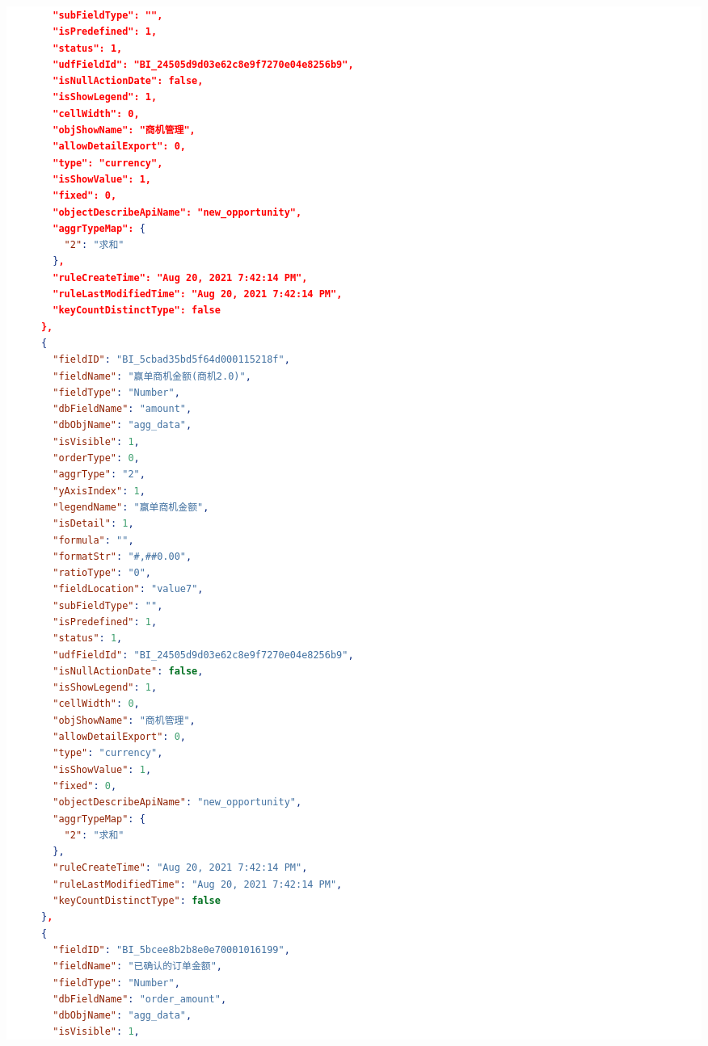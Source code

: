 ```json
        "subFieldType": "",
        "isPredefined": 1,
        "status": 1,
        "udfFieldId": "BI_24505d9d03e62c8e9f7270e04e8256b9",
        "isNullActionDate": false,
        "isShowLegend": 1,
        "cellWidth": 0,
        "objShowName": "商机管理",
        "allowDetailExport": 0,
        "type": "currency",
        "isShowValue": 1,
        "fixed": 0,
        "objectDescribeApiName": "new_opportunity",
        "aggrTypeMap": {
          "2": "求和"
        },
        "ruleCreateTime": "Aug 20, 2021 7:42:14 PM",
        "ruleLastModifiedTime": "Aug 20, 2021 7:42:14 PM",
        "keyCountDistinctType": false
      },
      {
        "fieldID": "BI_5cbad35bd5f64d000115218f",
        "fieldName": "赢单商机金额(商机2.0)",
        "fieldType": "Number",
        "dbFieldName": "amount",
        "dbObjName": "agg_data",
        "isVisible": 1,
        "orderType": 0,
        "aggrType": "2",
        "yAxisIndex": 1,
        "legendName": "赢单商机金额",
        "isDetail": 1,
        "formula": "",
        "formatStr": "#,##0.00",
        "ratioType": "0",
        "fieldLocation": "value7",
        "subFieldType": "",
        "isPredefined": 1,
        "status": 1,
        "udfFieldId": "BI_24505d9d03e62c8e9f7270e04e8256b9",
        "isNullActionDate": false,
        "isShowLegend": 1,
        "cellWidth": 0,
        "objShowName": "商机管理",
        "allowDetailExport": 0,
        "type": "currency",
        "isShowValue": 1,
        "fixed": 0,
        "objectDescribeApiName": "new_opportunity",
        "aggrTypeMap": {
          "2": "求和"
        },
        "ruleCreateTime": "Aug 20, 2021 7:42:14 PM",
        "ruleLastModifiedTime": "Aug 20, 2021 7:42:14 PM",
        "keyCountDistinctType": false
      },
      {
        "fieldID": "BI_5bcee8b2b8e0e70001016199",
        "fieldName": "已确认的订单金额",
        "fieldType": "Number",
        "dbFieldName": "order_amount",
        "dbObjName": "agg_data",
        "isVisible": 1,
```